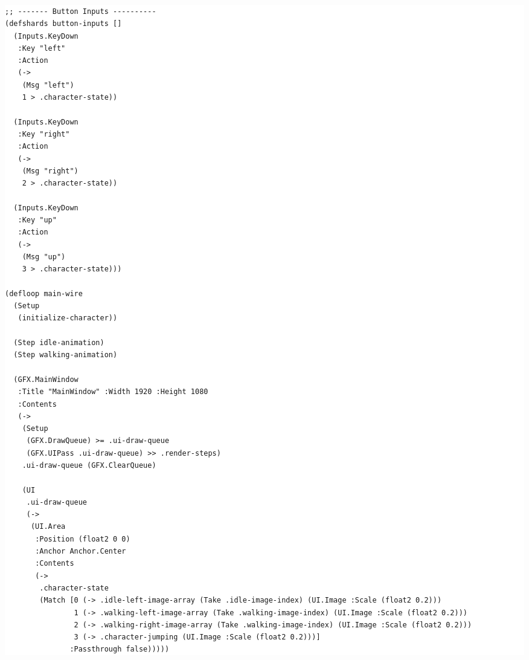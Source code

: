     ;; ------- Button Inputs ----------
    (defshards button-inputs []
      (Inputs.KeyDown
       :Key "left"
       :Action
       (->
        (Msg "left")
        1 > .character-state))

      (Inputs.KeyDown
       :Key "right"
       :Action
       (->
        (Msg "right")
        2 > .character-state))

      (Inputs.KeyDown
       :Key "up"
       :Action
       (->
        (Msg "up")
        3 > .character-state)))

    (defloop main-wire
      (Setup
       (initialize-character))

      (Step idle-animation)
      (Step walking-animation)

      (GFX.MainWindow
       :Title "MainWindow" :Width 1920 :Height 1080
       :Contents
       (->
        (Setup
         (GFX.DrawQueue) >= .ui-draw-queue
         (GFX.UIPass .ui-draw-queue) >> .render-steps)
        .ui-draw-queue (GFX.ClearQueue)

        (UI
         .ui-draw-queue
         (->
          (UI.Area
           :Position (float2 0 0)
           :Anchor Anchor.Center
           :Contents
           (->
            .character-state
            (Match [0 (-> .idle-left-image-array (Take .idle-image-index) (UI.Image :Scale (float2 0.2)))
                    1 (-> .walking-left-image-array (Take .walking-image-index) (UI.Image :Scale (float2 0.2)))
                    2 (-> .walking-right-image-array (Take .walking-image-index) (UI.Image :Scale (float2 0.2)))
                    3 (-> .character-jumping (UI.Image :Scale (float2 0.2)))]
                   :Passthrough false)))))
